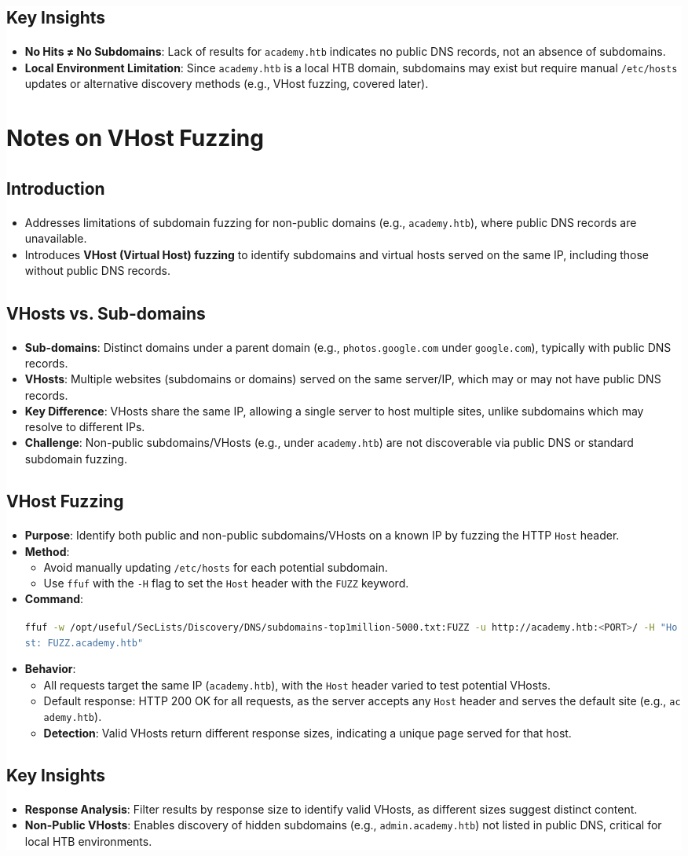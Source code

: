 ## Key Insights
- **No Hits ≠ No Subdomains**: Lack of results for `academy.htb` indicates no public DNS records, not an absence of subdomains.
- **Local Environment Limitation**: Since `academy.htb` is a local HTB domain, subdomains may exist but require manual `/etc/hosts` updates or alternative discovery methods (e.g., VHost fuzzing, covered later).


# Notes on VHost Fuzzing

## Introduction
- Addresses limitations of subdomain fuzzing for non-public domains (e.g., `academy.htb`), where public DNS records are unavailable.
- Introduces **VHost (Virtual Host) fuzzing** to identify subdomains and virtual hosts served on the same IP, including those without public DNS records.

## VHosts vs. Sub-domains
- **Sub-domains**: Distinct domains under a parent domain (e.g., `photos.google.com` under `google.com`), typically with public DNS records.
- **VHosts**: Multiple websites (subdomains or domains) served on the same server/IP, which may or may not have public DNS records.
- **Key Difference**: VHosts share the same IP, allowing a single server to host multiple sites, unlike subdomains which may resolve to different IPs.
- **Challenge**: Non-public subdomains/VHosts (e.g., under `academy.htb`) are not discoverable via public DNS or standard subdomain fuzzing.

## VHost Fuzzing
- **Purpose**: Identify both public and non-public subdomains/VHosts on a known IP by fuzzing the HTTP `Host` header.
- **Method**:
  - Avoid manually updating `/etc/hosts` for each potential subdomain.
  - Use `ffuf` with the `-H` flag to set the `Host` header with the `FUZZ` keyword.
- **Command**:
  ```bash
  ffuf -w /opt/useful/SecLists/Discovery/DNS/subdomains-top1million-5000.txt:FUZZ -u http://academy.htb:<PORT>/ -H "Host: FUZZ.academy.htb"
  ```
- **Behavior**:
  - All requests target the same IP (`academy.htb`), with the `Host` header varied to test potential VHosts.
  - Default response: HTTP 200 OK for all requests, as the server accepts any `Host` header and serves the default site (e.g., `academy.htb`).
  - **Detection**: Valid VHosts return different response sizes, indicating a unique page served for that host.

## Key Insights
- **Response Analysis**: Filter results by response size to identify valid VHosts, as different sizes suggest distinct content.
- **Non-Public VHosts**: Enables discovery of hidden subdomains (e.g., `admin.academy.htb`) not listed in public DNS, critical for local HTB environments.
